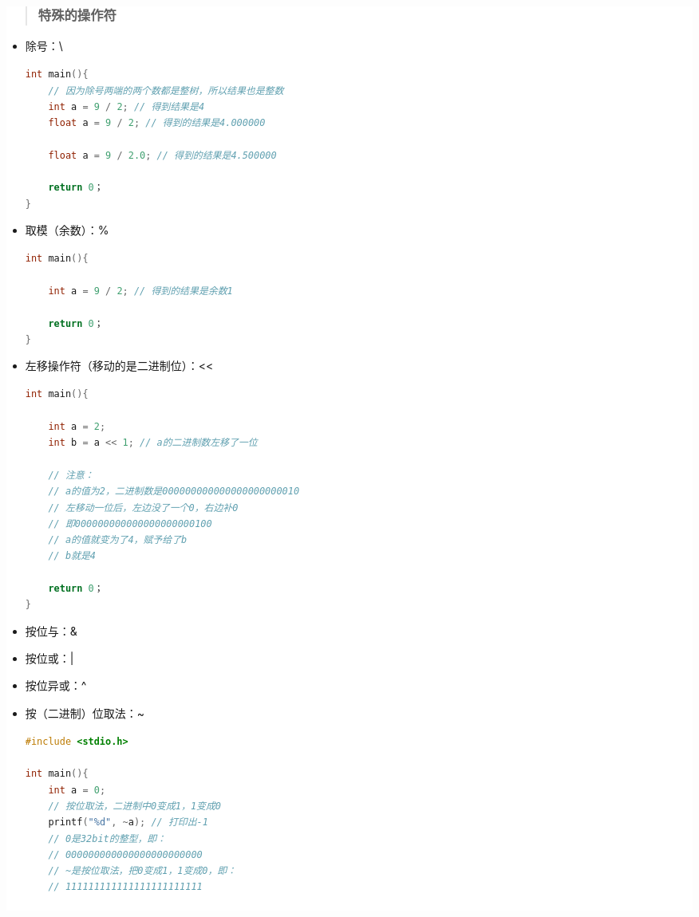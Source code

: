> ### 特殊的操作符

- 除号：\

	```c
	int main(){
	    // 因为除号两端的两个数都是整树，所以结果也是整数
	    int a = 9 / 2; // 得到结果是4
	    float a = 9 / 2; // 得到的结果是4.000000
	    
	    float a = 9 / 2.0; // 得到的结果是4.500000
	    
	    return 0；
	}
	```

- 取模（余数）：%

	```c
	int main(){
	
	    int a = 9 / 2; // 得到的结果是余数1
	    
	    return 0；
	}
	```

- 左移操作符（移动的是二进制位）：<<

	```c
	int main(){
	
	    int a = 2;
	    int b = a << 1; // a的二进制数左移了一位
	    
	    // 注意：
	    // a的值为2，二进制数是000000000000000000000010
	    // 左移动一位后，左边没了一个0，右边补0
	    // 即000000000000000000000100
	    // a的值就变为了4，赋予给了b
	    // b就是4
	    
	    return 0；
	}
	```

- 按位与：&

- 按位或：|

- 按位异或：^

- 按（二进制）位取法：~

	```c
	#include <stdio.h>
	
	int main(){
		int a = 0;
	    // 按位取法，二进制中0变成1，1变成0
	    printf("%d", ~a); // 打印出-1
	    // 0是32bit的整型，即：
	    // 000000000000000000000000
	    // ~是按位取法，把0变成1，1变成0，即：
	    // 111111111111111111111111
	    